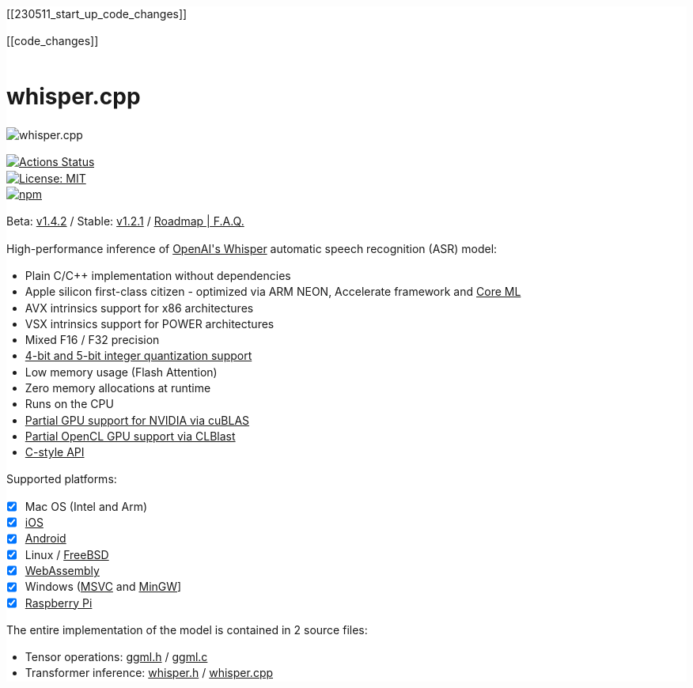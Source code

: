 [[230511_start_up_code_changes]]


[[code_changes]]

# whisper.cpp  
  
![whisper.cpp](https://user-images.githubusercontent.com/1991296/235238348-05d0f6a4-da44-4900-a1de-d0707e75b763.jpeg)  
  
[![Actions Status](https://github.com/ggerganov/whisper.cpp/workflows/CI/badge.svg)](https://github.com/ggerganov/whisper.cpp/actions)  
[![License: MIT](https://img.shields.io/badge/license-MIT-blue.svg)](https://opensource.org/licenses/MIT)  
[![npm](https://img.shields.io/npm/v/whisper.cpp.svg)](https://www.npmjs.com/package/whisper.cpp/)  
  
Beta: [v1.4.2](https://github.com/ggerganov/whisper.cpp/releases/tag/v1.4.2) / Stable: [v1.2.1](https://github.com/ggerganov/whisper.cpp/releases/tag/v1.2.1) / [Roadmap | F.A.Q.](https://github.com/ggerganov/whisper.cpp/discussions/126)  
  
High-performance inference of [OpenAI's Whisper](https://github.com/openai/whisper) automatic speech recognition (ASR) model:  
  
- Plain C/C++ implementation without dependencies  
- Apple silicon first-class citizen - optimized via ARM NEON, Accelerate framework and [Core ML](https://github.com/ggerganov/whisper.cpp#core-ml-support)  
- AVX intrinsics support for x86 architectures  
- VSX intrinsics support for POWER architectures  
- Mixed F16 / F32 precision  
- [4-bit and 5-bit integer quantization support](https://github.com/ggerganov/whisper.cpp#quantization)  
- Low memory usage (Flash Attention)  
- Zero memory allocations at runtime  
- Runs on the CPU  
- [Partial GPU support for NVIDIA via cuBLAS](https://github.com/ggerganov/whisper.cpp#nvidia-gpu-support-via-cublas)  
- [Partial OpenCL GPU support via CLBlast](https://github.com/ggerganov/whisper.cpp#opencl-gpu-support-via-clblast)  
- [C-style API](https://github.com/ggerganov/whisper.cpp/blob/master/whisper.h)  
  
Supported platforms:  
  
- [x] Mac OS (Intel and Arm)  
- [x] [iOS](examples/whisper.objc)  
- [x] [Android](examples/whisper.android)  
- [x] Linux / [FreeBSD](https://github.com/ggerganov/whisper.cpp/issues/56#issuecomment-1350920264)  
- [x] [WebAssembly](examples/whisper.wasm)  
- [x] Windows ([MSVC](https://github.com/ggerganov/whisper.cpp/blob/master/.github/workflows/build.yml#L117-L144) and [MinGW](https://github.com/ggerganov/whisper.cpp/issues/168)]  
- [x] [Raspberry Pi](https://github.com/ggerganov/whisper.cpp/discussions/166)  
  
The entire implementation of the model is contained in 2 source files:  
  
- Tensor operations: [ggml.h](ggml.h) / [ggml.c](ggml.c)  
- Transformer inference: [whisper.h](whisper.h) / [whisper.cpp](whisper.cpp)  
  